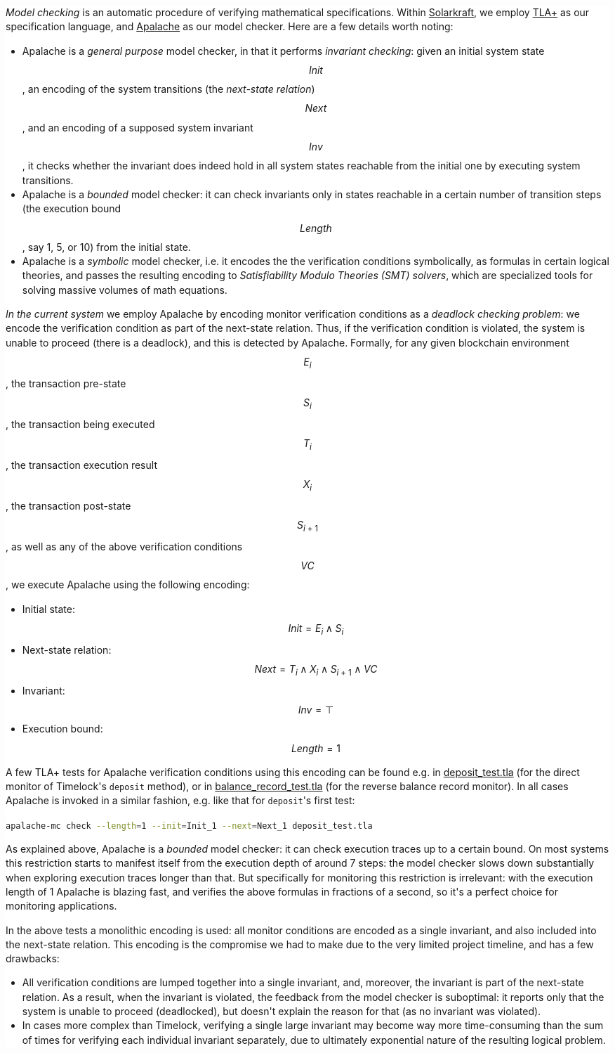 _Model checking_ is an automatic procedure of verifying mathematical specifications. Within [Solarkraft][], we employ [TLA+][] as our specification language, and [Apalache][] as our model checker. Here are a few details worth noting:

- Apalache is a _general purpose_ model checker, in that it performs _invariant checking_: given an initial system state $$\mathit{Init}$$, an encoding of the system transitions (the _next-state relation_) $$\mathit{Next}$$, and an encoding of a supposed system invariant $$\mathit{Inv}$$, it checks whether the invariant does indeed hold in all system states reachable from the initial one by executing system transitions.
- Apalache is a _bounded_ model checker: it can check invariants only in states reachable in a certain number of transition steps (the execution bound $$\mathit{Length}$$, say 1, 5, or 10) from the initial state.
- Apalache is a _symbolic_ model checker, i.e. it encodes the the verification conditions symbolically, as formulas in certain logical theories, and passes the resulting encoding to _Satisfiability Modulo Theories (SMT) solvers_, which are specialized tools for solving massive volumes of math equations.

_In the current system_ we employ Apalache by encoding monitor verification conditions as a _deadlock checking problem_: we encode the verification condition as part of the next-state relation. Thus, if the verification condition is violated, the system is unable to proceed (there is a deadlock), and this is detected by Apalache. Formally, for any given blockchain environment $$E_i$$, the transaction pre-state $$S_i$$, the transaction being executed $$T_i$$, the transaction execution result $$X_i$$, the transaction post-state $$S_{i+1}$$, as well as any of the above verification conditions $$\mathit{VC}$$, we execute Apalache using the following encoding:

- Initial state: $$\mathit{Init} = E_i \wedge S_i$$
- Next-state relation: $$\mathit{Next} = T_i \wedge X_i \wedge S_{i+1} \wedge \mathit{VC}$$
- Invariant: $$\mathit{Inv} = \top$$
- Execution bound: $$\mathit{Length} = 1$$


A few TLA+ tests for Apalache verification conditions using this encoding can be found e.g. in [deposit_test.tla](https://github.com/freespek/solarkraft/blob/cf26a544ab204220eab62a3545300cb689aa899b/doc/case-studies/timelock/deposit_test.tla) (for the direct monitor of Timelock's `deposit` method), or in [balance_record_test.tla](https://github.com/freespek/solarkraft/blob/cf26a544ab204220eab62a3545300cb689aa899b/doc/case-studies/timelock/balance_record_test.tla) (for the reverse balance record monitor). In all cases Apalache is invoked in a similar fashion, e.g. like that for `deposit`'s first test:

```sh
apalache-mc check --length=1 --init=Init_1 --next=Next_1 deposit_test.tla
```

As explained above, Apalache is a _bounded_ model checker: it can check execution traces up to a certain bound. On most systems this restriction starts to manifest itself from the execution depth of around 7 steps: the model checker slows down substantially when exploring execution traces longer than that. But specifically for monitoring this restriction is irrelevant: with the execution length of 1 Apalache is blazing fast, and verifies the above formulas in fractions of a second, so it's a perfect choice for monitoring applications.

In the above tests a monolithic encoding is used: all monitor conditions are encoded as a single invariant, and also included into the next-state relation. This encoding is the compromise we had to make due to the very limited project timeline, and has a few drawbacks:

- All verification conditions are lumped together into a single invariant, and, moreover, the invariant is part of the next-state relation. As a result, when the invariant is violated, the feedback from the model checker is suboptimal: it reports only that the system is unable to proceed (deadlocked), but doesn't explain the reason for that (as no invariant was violated).
- In cases more complex than Timelock, verifying a single large invariant may become way more time-consuming than the sum of times for verifying each individual invariant separately, due to ultimately exponential nature of the resulting logical problem.


[Solarkraft]: https://github.com/freespek/solarkraft
[Apalache]: https://konnov.phd/portfolio/apalache/
[part1]: https://thpani.net/2024/06/why-smart-contract-bugs-matter-and-how-runtime-monitoring-saves-the-day-solarkraft-1/
[part2]: https://thpani.net/2024/06/small-and-modular-runtime-monitors-in-tla-for-soroban-smart-contracts-solarkraft-2/
[part3]: https://protocols-made-fun.com/solarkraft/2024/06/19/solarkraft-part3.html
[part4]: https://systems-made-simple.dev/solarkraft/2024/06/24/solarkraft-hybrid-monitors.html
[part5]: https://systems-made-simple.dev/solarkraft/2024/07/04/solarkraft-monitor-verification.html
[part4directmonitors]: https://systems-made-simple.dev/solarkraft/2024/06/24/solarkraft-hybrid-monitors.html#direct-monitors
[part4reversemonitors]: https://systems-made-simple.dev/solarkraft/2024/06/24/solarkraft-hybrid-monitors.html#reverse-monitors
[depositVCs]: https://github.com/freespek/solarkraft/blob/cf26a544ab204220eab62a3545300cb689aa899b/doc/case-studies/timelock/deposit.tla#L66-L104
[balanceRecordVCs]: https://github.com/freespek/solarkraft/blob/cf26a544ab204220eab62a3545300cb689aa899b/doc/case-studies/timelock/balance_record.tla#L31-L39
[Igor Konnov]: https://konnov.phd
[Jure Kukovec]: https://www.linkedin.com/in/jure-kukovec/
[Andrey Kuprianov]: https://www.linkedin.com/in/andrey-kuprianov/
[Thomas Pani]: https://thpani.net
[Soroban]: https://stellar.org/soroban
[Stellar Community Fund]: https://communityfund.stellar.org
[Stellar Development Foundation]: https://stellar.org/foundation
[Stellar]: https://en.wikipedia.org/wiki/Stellar_\(payment_network\)
[TLA+]: https://en.wikipedia.org/wiki/TLA%2B
[transaction-lifecycle]: https://developers.stellar.org/docs/learn/fundamentals/transactions/transaction-lifecycle